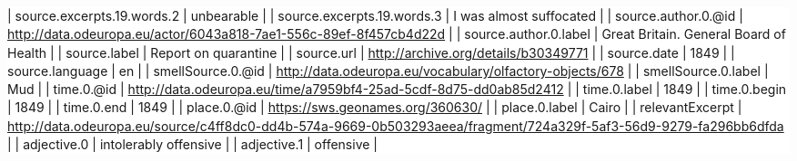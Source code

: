 | source.excerpts.19.words.2 | unbearable |
| source.excerpts.19.words.3 | I was almost suffocated |
| source.author.0.@id | http://data.odeuropa.eu/actor/6043a818-7ae1-556c-89ef-8f457cb4d22d |
| source.author.0.label | Great Britain. General Board of Health |
| source.label | Report on quarantine |
| source.url | http://archive.org/details/b30349771 |
| source.date | 1849 |
| source.language | en |
| smellSource.0.@id | http://data.odeuropa.eu/vocabulary/olfactory-objects/678 |
| smellSource.0.label | Mud |
| time.0.@id | http://data.odeuropa.eu/time/a7959bf4-25ad-5cdf-8d75-dd0ab85d2412 |
| time.0.label | 1849 |
| time.0.begin | 1849 |
| time.0.end | 1849 |
| place.0.@id | https://sws.geonames.org/360630/ |
| place.0.label | Cairo |
| relevantExcerpt | http://data.odeuropa.eu/source/c4ff8dc0-dd4b-574a-9669-0b503293aeea/fragment/724a329f-5af3-56d9-9279-fa296bb6dfda |
| adjective.0 | intolerably offensive |
| adjective.1 | offensive |
